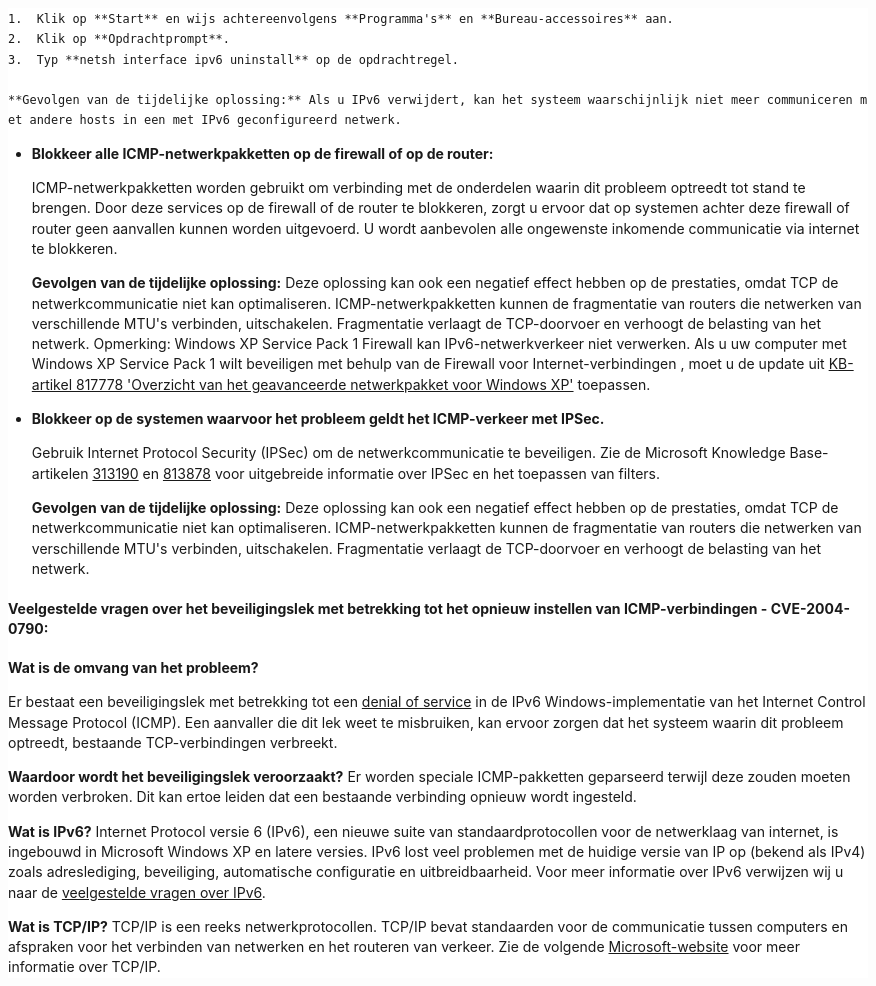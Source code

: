     1.  Klik op **Start** en wijs achtereenvolgens **Programma's** en **Bureau-accessoires** aan.
    2.  Klik op **Opdrachtprompt**.
    3.  Typ **netsh interface ipv6 uninstall** op de opdrachtregel.

    **Gevolgen van de tijdelijke oplossing:** Als u IPv6 verwijdert, kan het systeem waarschijnlijk niet meer communiceren met andere hosts in een met IPv6 geconfigureerd netwerk.

-   **Blokkeer alle ICMP-netwerkpakketten op de firewall of op de router:**

    ICMP-netwerkpakketten worden gebruikt om verbinding met de onderdelen waarin dit probleem optreedt tot stand te brengen. Door deze services op de firewall of de router te blokkeren, zorgt u ervoor dat op systemen achter deze firewall of router geen aanvallen kunnen worden uitgevoerd. U wordt aanbevolen alle ongewenste inkomende communicatie via internet te blokkeren.

    **Gevolgen van de tijdelijke oplossing:** Deze oplossing kan ook een negatief effect hebben op de prestaties, omdat TCP de netwerkcommunicatie niet kan optimaliseren. ICMP-netwerkpakketten kunnen de fragmentatie van routers die netwerken van verschillende MTU's verbinden, uitschakelen. Fragmentatie verlaagt de TCP-doorvoer en verhoogt de belasting van het netwerk.
    Opmerking: Windows XP Service Pack 1 Firewall kan IPv6-netwerkverkeer niet verwerken. Als u uw computer met Windows XP Service Pack 1 wilt beveiligen met behulp van de Firewall voor Internet-verbindingen , moet u de update uit [KB-artikel 817778 'Overzicht van het geavanceerde netwerkpakket voor Windows XP'](http://support.microsoft.com/kb/817778) toepassen.

-   **Blokkeer op de systemen waarvoor het probleem geldt het ICMP-verkeer met IPSec.**

    Gebruik Internet Protocol Security (IPSec) om de netwerkcommunicatie te beveiligen. Zie de Microsoft Knowledge Base-artikelen [313190](http://support.microsoft.com/kb/313190) en [813878](http://support.microsoft.com/kb/813878) voor uitgebreide informatie over IPSec en het toepassen van filters.

    **Gevolgen van de tijdelijke oplossing:** Deze oplossing kan ook een negatief effect hebben op de prestaties, omdat TCP de netwerkcommunicatie niet kan optimaliseren. ICMP-netwerkpakketten kunnen de fragmentatie van routers die netwerken van verschillende MTU's verbinden, uitschakelen. Fragmentatie verlaagt de TCP-doorvoer en verhoogt de belasting van het netwerk.

#### Veelgestelde vragen over het beveiligingslek met betrekking tot het opnieuw instellen van ICMP-verbindingen - CVE-2004-0790:

**Wat is de omvang van het probleem?**

Er bestaat een beveiligingslek met betrekking tot een [denial of service](http://go.microsoft.com/fwlink/?linkid=21142) in de IPv6 Windows-implementatie van het Internet Control Message Protocol (ICMP). Een aanvaller die dit lek weet te misbruiken, kan ervoor zorgen dat het systeem waarin dit probleem optreedt, bestaande TCP-verbindingen verbreekt.

**Waardoor wordt het beveiligingslek veroorzaakt?**
Er worden speciale ICMP-pakketten geparseerd terwijl deze zouden moeten worden verbroken. Dit kan ertoe leiden dat een bestaande verbinding opnieuw wordt ingesteld.

**Wat is IPv6?**
Internet Protocol versie 6 (IPv6), een nieuwe suite van standaardprotocollen voor de netwerklaag van internet, is ingebouwd in Microsoft Windows XP en latere versies. IPv6 lost veel problemen met de huidige versie van IP op (bekend als IPv4) zoals adreslediging, beveiliging, automatische configuratie en uitbreidbaarheid. Voor meer informatie over IPv6 verwijzen wij u naar de [veelgestelde vragen over IPv6](http://www.microsoft.com/technet/itsolutions/network/ipv6/ipv6faq.mspx).

**Wat is TCP/IP?**
TCP/IP is een reeks netwerkprotocollen. TCP/IP bevat standaarden voor de communicatie tussen computers en afspraken voor het verbinden van netwerken en het routeren van verkeer. Zie de volgende [Microsoft-website](http://go.microsoft.com/fwlink/?linkid=40954) voor meer informatie over TCP/IP.
